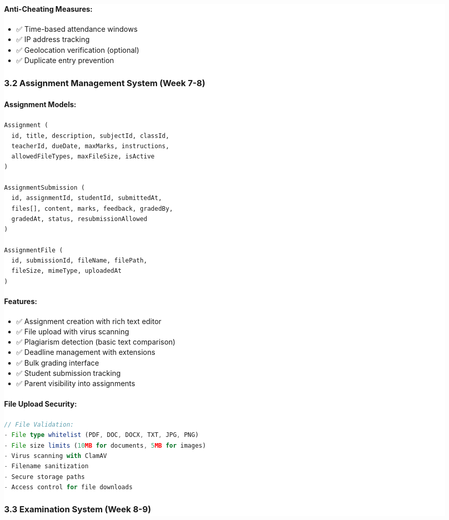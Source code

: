 #### Anti-Cheating Measures:

- ✅ Time-based attendance windows
- ✅ IP address tracking
- ✅ Geolocation verification (optional)
- ✅ Duplicate entry prevention

### 3.2 Assignment Management System (Week 7-8)

#### Assignment Models:

```prisma
Assignment (
  id, title, description, subjectId, classId,
  teacherId, dueDate, maxMarks, instructions,
  allowedFileTypes, maxFileSize, isActive
)

AssignmentSubmission (
  id, assignmentId, studentId, submittedAt,
  files[], content, marks, feedback, gradedBy,
  gradedAt, status, resubmissionAllowed
)

AssignmentFile (
  id, submissionId, fileName, filePath,
  fileSize, mimeType, uploadedAt
)
```

#### Features:

- ✅ Assignment creation with rich text editor
- ✅ File upload with virus scanning
- ✅ Plagiarism detection (basic text comparison)
- ✅ Deadline management with extensions
- ✅ Bulk grading interface
- ✅ Student submission tracking
- ✅ Parent visibility into assignments

#### File Upload Security:

```typescript
// File Validation:
- File type whitelist (PDF, DOC, DOCX, TXT, JPG, PNG)
- File size limits (10MB for documents, 5MB for images)
- Virus scanning with ClamAV
- Filename sanitization
- Secure storage paths
- Access control for file downloads
```

### 3.3 Examination System (Week 8-9)
